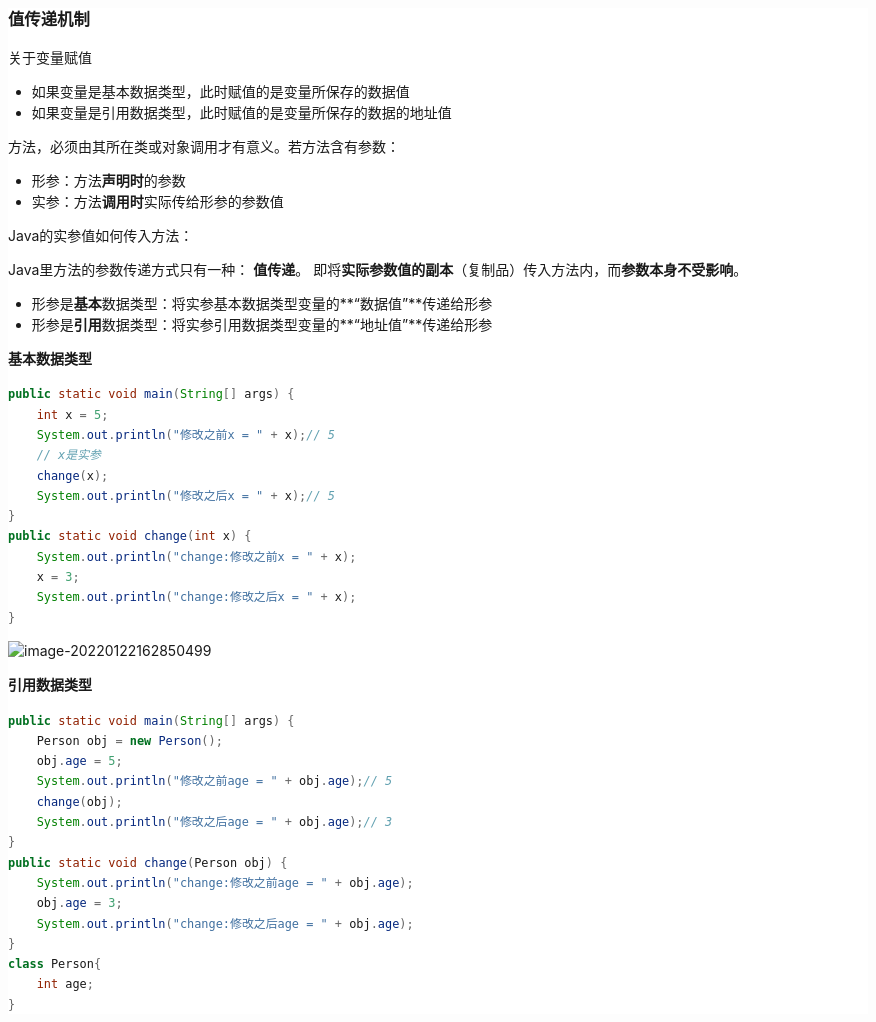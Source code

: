 

### 值传递机制  

关于变量赋值

- 如果变量是基本数据类型，此时赋值的是变量所保存的数据值
- 如果变量是引用数据类型，此时赋值的是变量所保存的数据的地址值

方法，必须由其所在类或对象调用才有意义。若方法含有参数：

- 形参：方法**声明时**的参数
- 实参：方法**调用时**实际传给形参的参数值

Java的实参值如何传入方法：

Java里方法的参数传递方式只有一种： **值传递**。 即将**实际参数值的副本**（复制品）传入方法内，而**参数本身不受影响**。

- 形参是**基本**数据类型：将实参基本数据类型变量的**“数据值”**传递给形参
- 形参是**引用**数据类型：将实参引用数据类型变量的**“地址值”**传递给形参



**基本数据类型**

```java
public static void main(String[] args) {
	int x = 5;
	System.out.println("修改之前x = " + x);// 5
	// x是实参
	change(x);
	System.out.println("修改之后x = " + x);// 5
}
public static void change(int x) {
	System.out.println("change:修改之前x = " + x);
	x = 3;
	System.out.println("change:修改之后x = " + x);
}
```

![image-20220122162850499](https://cdn.jsdelivr.net/gh/Hanjl1203/images/imgs/image-20220122162850499-166529427007512.png)



**引用数据类型**

```java
public static void main(String[] args) {
	Person obj = new Person();
	obj.age = 5;
	System.out.println("修改之前age = " + obj.age);// 5
	change(obj);
	System.out.println("修改之后age = " + obj.age);// 3
}
public static void change(Person obj) {
    System.out.println("change:修改之前age = " + obj.age);
	obj.age = 3;
	System.out.println("change:修改之后age = " + obj.age);
}
class Person{
	int age;
}
```
